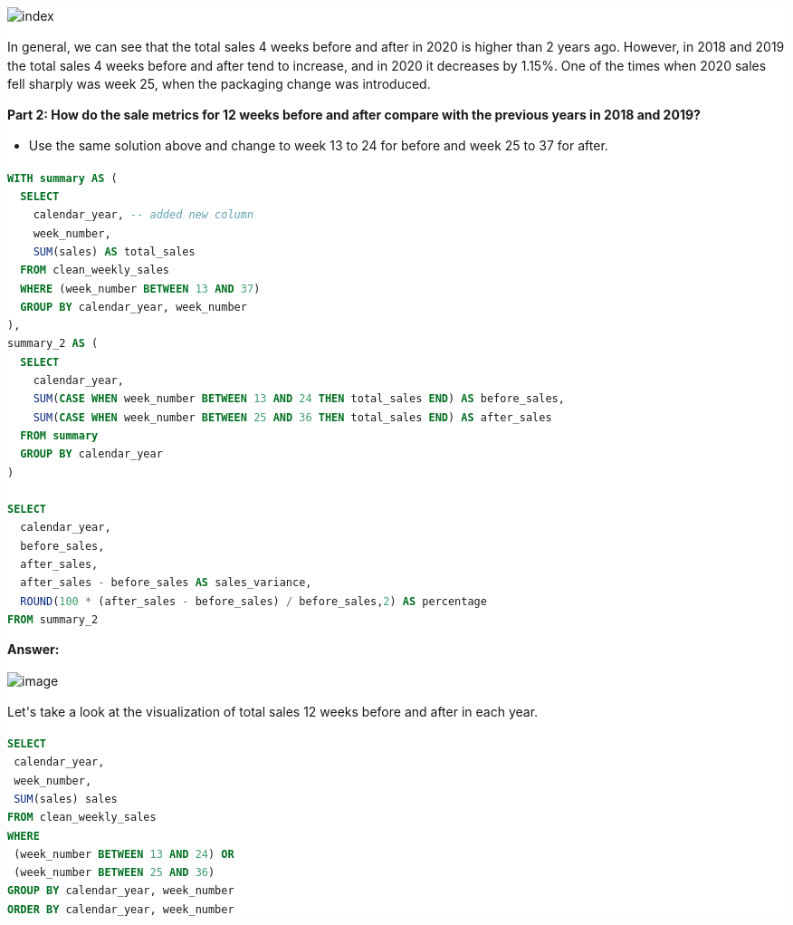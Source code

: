 ![index](https://user-images.githubusercontent.com/108384522/176726243-6ebdb872-465c-47c0-b12f-c00b2bbe9960.png)

In general, we can see that the total sales 4 weeks before and after in 2020 is higher than 2 years ago. 
However, in 2018 and 2019 the total sales 4 weeks before and after tend to increase, and in 2020 it decreases by 1.15%. One of the times when 2020 sales fell sharply was week 25, when the packaging change was introduced.

**Part 2: How do the sale metrics for 12 weeks before and after compare with the previous years in 2018 and 2019?**
- Use the same solution above and change to week 13 to 24 for before and week 25 to 37 for after.

````sql
WITH summary AS (
  SELECT 
    calendar_year, -- added new column
    week_number, 
    SUM(sales) AS total_sales
  FROM clean_weekly_sales
  WHERE (week_number BETWEEN 13 AND 37) 
  GROUP BY calendar_year, week_number
),
summary_2 AS (
  SELECT 
    calendar_year,
    SUM(CASE WHEN week_number BETWEEN 13 AND 24 THEN total_sales END) AS before_sales,
    SUM(CASE WHEN week_number BETWEEN 25 AND 36 THEN total_sales END) AS after_sales
  FROM summary
  GROUP BY calendar_year
)

SELECT 
  calendar_year, 
  before_sales, 
  after_sales, 
  after_sales - before_sales AS sales_variance, 
  ROUND(100 * (after_sales - before_sales) / before_sales,2) AS percentage
FROM summary_2
````

**Answer:**

<img width="719" alt="image" src="https://user-images.githubusercontent.com/81607668/131950689-0241db95-6e4b-4b86-80cb-5cd2eada23cc.png">

Let's take a look at the visualization of total sales 12 weeks before and after in each year.
 ````sql
SELECT 
  calendar_year, 
  week_number,
  SUM(sales) sales
FROM clean_weekly_sales
WHERE 
  (week_number BETWEEN 13 AND 24) OR 
  (week_number BETWEEN 25 AND 36)
GROUP BY calendar_year, week_number
ORDER BY calendar_year, week_number
````
